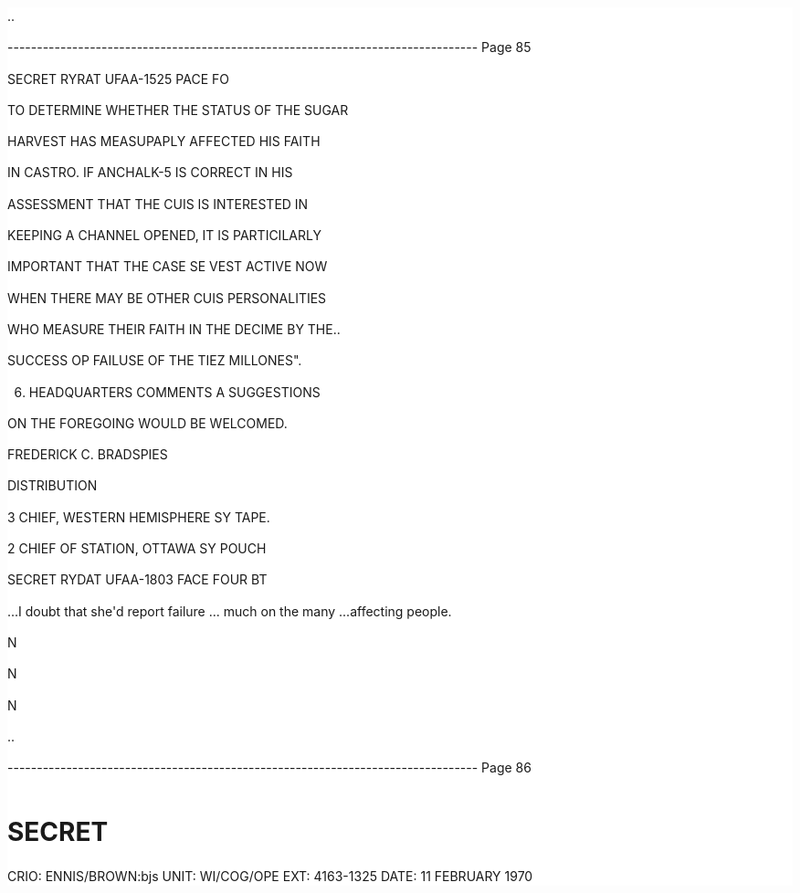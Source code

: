..


-------------------------------------------------------------------------------- Page 85

SECRET RYRAT UFAA-1525 PACE FO

TO DETERMINE WHETHER THE STATUS OF THE SUGAR

HARVEST HAS MEASUPAPLY AFFECTED HIS FAITH

IN CASTRO. IF ANCHALK-5 IS CORRECT IN HIS

ASSESSMENT THAT THE CUIS IS INTERESTED IN

KEEPING A CHANNEL OPENED, IT IS PARTICILARLY

IMPORTANT THAT THE CASE SE VEST ACTIVE NOW

WHEN THERE MAY BE OTHER CUIS PERSONALITIES

WHO MEASURE THEIR FAITH IN THE DECIME BY THE..

SUCCESS OP FAILUSE OF THE TIEZ MILLONES".

6. HEADQUARTERS COMMENTS A SUGGESTIONS

ON THE FOREGOING WOULD BE WELCOMED.

FREDERICK C. BRADSPIES

DISTRIBUTION

3 CHIEF, WESTERN HEMISPHERE SY TAPE.

2 CHIEF OF STATION, OTTAWA SY POUCH

SECRET RYDAT UFAA-1803 FACE FOUR
BT

...I doubt that
she'd report failure
... much on the many
...affecting people.

N

N

N

..


-------------------------------------------------------------------------------- Page 86

# SECRET

CRIO: ENNIS/BROWN:bjs
UNIT: WI/COG/OPE
EXT: 4163-1325
DATE: 11 FEBRUARY 1970
